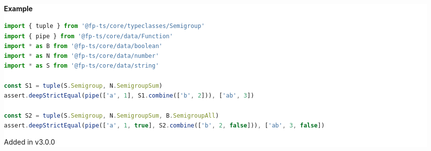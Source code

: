 **Example**

```ts
import { tuple } from '@fp-ts/core/typeclasses/Semigroup'
import { pipe } from '@fp-ts/core/data/Function'
import * as B from '@fp-ts/core/data/boolean'
import * as N from '@fp-ts/core/data/number'
import * as S from '@fp-ts/core/data/string'

const S1 = tuple(S.Semigroup, N.SemigroupSum)
assert.deepStrictEqual(pipe(['a', 1], S1.combine(['b', 2])), ['ab', 3])

const S2 = tuple(S.Semigroup, N.SemigroupSum, B.SemigroupAll)
assert.deepStrictEqual(pipe(['a', 1, true], S2.combine(['b', 2, false])), ['ab', 3, false])
```

Added in v3.0.0
